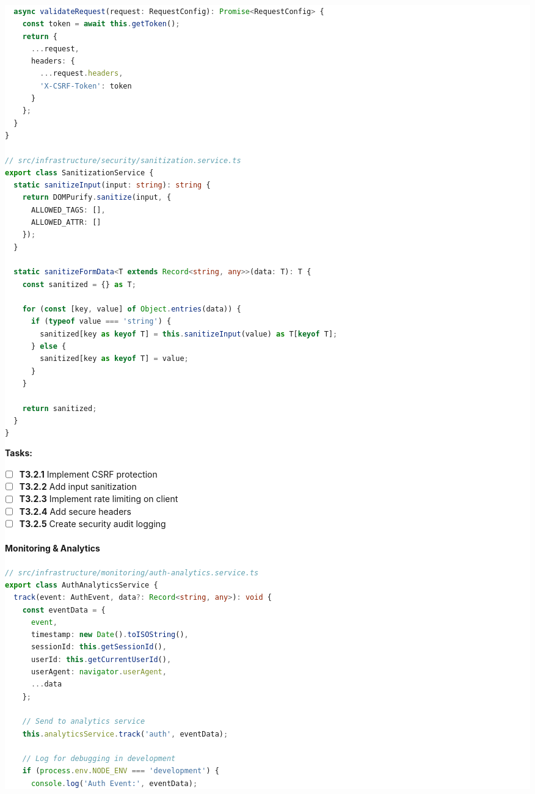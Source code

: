 ```typescript
  async validateRequest(request: RequestConfig): Promise<RequestConfig> {
    const token = await this.getToken();
    return {
      ...request,
      headers: {
        ...request.headers,
        'X-CSRF-Token': token
      }
    };
  }
}

// src/infrastructure/security/sanitization.service.ts
export class SanitizationService {
  static sanitizeInput(input: string): string {
    return DOMPurify.sanitize(input, {
      ALLOWED_TAGS: [],
      ALLOWED_ATTR: []
    });
  }
  
  static sanitizeFormData<T extends Record<string, any>>(data: T): T {
    const sanitized = {} as T;
    
    for (const [key, value] of Object.entries(data)) {
      if (typeof value === 'string') {
        sanitized[key as keyof T] = this.sanitizeInput(value) as T[keyof T];
      } else {
        sanitized[key as keyof T] = value;
      }
    }
    
    return sanitized;
  }
}
```

**Tasks:**
- [ ] **T3.2.1** Implement CSRF protection
- [ ] **T3.2.2** Add input sanitization
- [ ] **T3.2.3** Implement rate limiting on client
- [ ] **T3.2.4** Add secure headers
- [ ] **T3.2.5** Create security audit logging

#### **Monitoring & Analytics**
```typescript
// src/infrastructure/monitoring/auth-analytics.service.ts
export class AuthAnalyticsService {
  track(event: AuthEvent, data?: Record<string, any>): void {
    const eventData = {
      event,
      timestamp: new Date().toISOString(),
      sessionId: this.getSessionId(),
      userId: this.getCurrentUserId(),
      userAgent: navigator.userAgent,
      ...data
    };
    
    // Send to analytics service
    this.analyticsService.track('auth', eventData);
    
    // Log for debugging in development
    if (process.env.NODE_ENV === 'development') {
      console.log('Auth Event:', eventData);
```